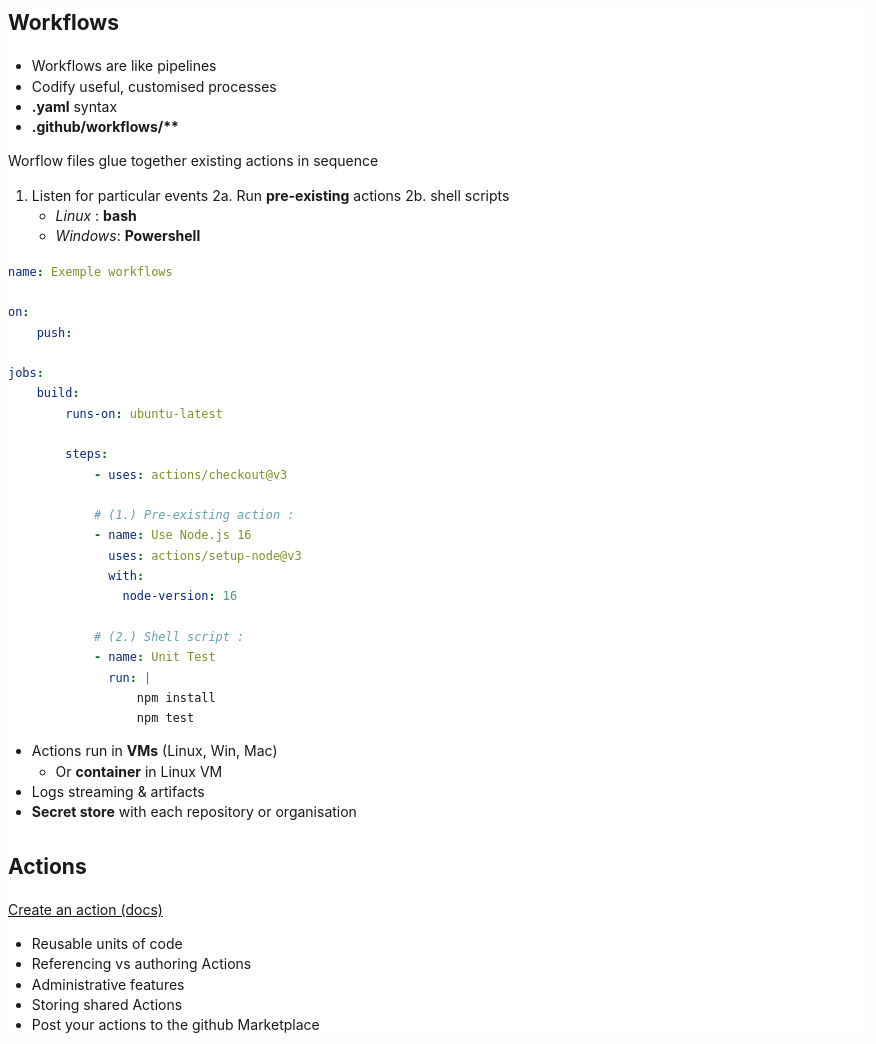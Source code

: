 ## Workflows
- Workflows are like pipelines
- Codify useful, customised processes
- **.yaml** syntax
- **.github/workflows/\*\***

Worflow files glue together existing actions in sequence
1. Listen for particular events
2a. Run **pre-existing** actions 
2b. shell scripts
	- *Linux* : **bash**
	- *Windows*: **Powershell**

```yaml
name: Exemple workflows

on:
	push:

jobs:
	build:
		runs-on: ubuntu-latest
		
		steps:
			- uses: actions/checkout@v3
			
			# (1.) Pre-existing action :
			- name: Use Node.js 16
			  uses: actions/setup-node@v3
			  with:
				node-version: 16
				
			# (2.) Shell script :
			- name: Unit Test
			  run: |
				  npm install
				  npm test
```

- Actions run in **VMs** (Linux, Win, Mac)
	- Or **container** in Linux VM
- Logs streaming & artifacts
- **Secret store** with each repository or organisation

## Actions
[Create an action (docs)](https://docs.github.com/en/actions/creating-actions)

- Reusable units of code
- Referencing vs authoring Actions
- Administrative features
- Storing shared Actions
- Post your actions to the github Marketplace
